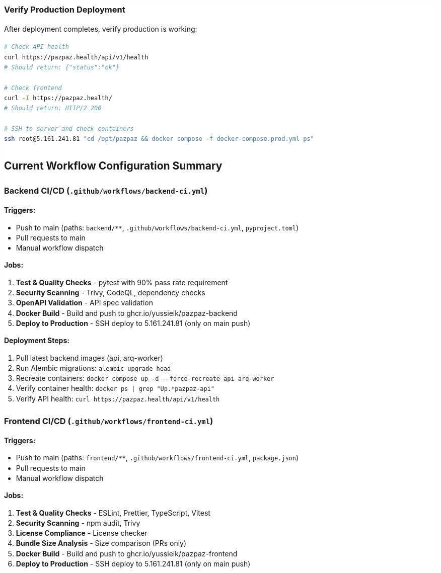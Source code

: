### Verify Production Deployment

After deployment completes, verify production is working:

```bash
# Check API health
curl https://pazpaz.health/api/v1/health
# Should return: {"status":"ok"}

# Check frontend
curl -I https://pazpaz.health/
# Should return: HTTP/2 200

# SSH to server and check containers
ssh root@5.161.241.81 "cd /opt/pazpaz && docker compose -f docker-compose.prod.yml ps"
```

## Current Workflow Configuration Summary

### Backend CI/CD (`.github/workflows/backend-ci.yml`)

**Triggers:**
- Push to main (paths: `backend/**`, `.github/workflows/backend-ci.yml`, `pyproject.toml`)
- Pull requests to main
- Manual workflow dispatch

**Jobs:**
1. **Test & Quality Checks** - pytest with 90% pass rate requirement
2. **Security Scanning** - Trivy, CodeQL, dependency checks
3. **OpenAPI Validation** - API spec validation
4. **Docker Build** - Build and push to ghcr.io/yussieik/pazpaz-backend
5. **Deploy to Production** - SSH deploy to 5.161.241.81 (only on main push)

**Deployment Steps:**
1. Pull latest backend images (api, arq-worker)
2. Run Alembic migrations: `alembic upgrade head`
3. Recreate containers: `docker compose up -d --force-recreate api arq-worker`
4. Verify container health: `docker ps | grep "Up.*pazpaz-api"`
5. Verify API health: `curl https://pazpaz.health/api/v1/health`

### Frontend CI/CD (`.github/workflows/frontend-ci.yml`)

**Triggers:**
- Push to main (paths: `frontend/**`, `.github/workflows/frontend-ci.yml`, `package.json`)
- Pull requests to main
- Manual workflow dispatch

**Jobs:**
1. **Test & Quality Checks** - ESLint, Prettier, TypeScript, Vitest
2. **Security Scanning** - npm audit, Trivy
3. **License Compliance** - License checker
4. **Bundle Size Analysis** - Size comparison (PRs only)
5. **Docker Build** - Build and push to ghcr.io/yussieik/pazpaz-frontend
6. **Deploy to Production** - SSH deploy to 5.161.241.81 (only on main push)

